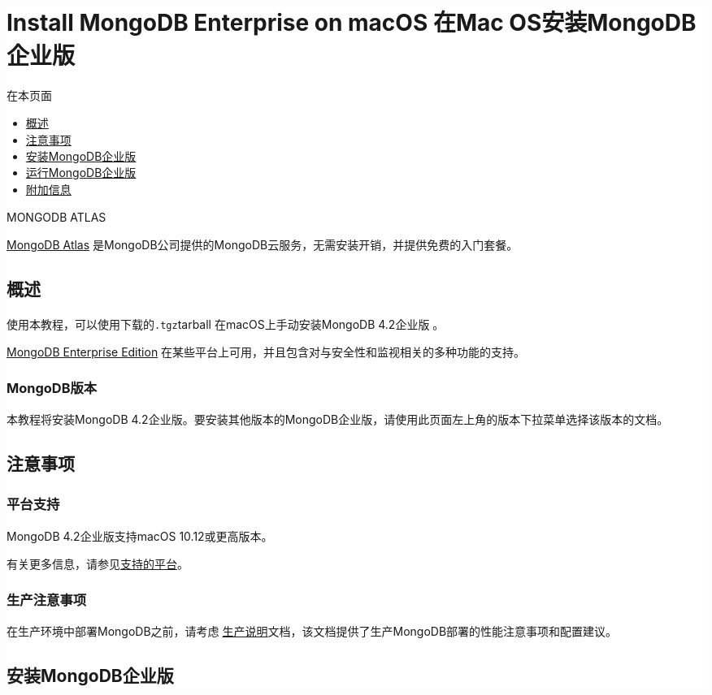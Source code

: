 # Install MongoDB Enterprise on macOS 在Mac OS安装MongoDB企业版



在本页面

- [概述](https://docs.mongodb.com/v4.2/tutorial/install-mongodb-enterprise-on-os-x/#overview)
- [注意事项](https://docs.mongodb.com/v4.2/tutorial/install-mongodb-enterprise-on-os-x/#considerations)
- [安装MongoDB企业版](https://docs.mongodb.com/v4.2/tutorial/install-mongodb-enterprise-on-os-x/#install-mongodb-enterprise-edition)
- [运行MongoDB企业版](https://docs.mongodb.com/v4.2/tutorial/install-mongodb-enterprise-on-os-x/#run-mongodb-enterprise-edition)
- [附加信息](https://docs.mongodb.com/v4.2/tutorial/install-mongodb-enterprise-on-os-x/#additional-information)



MONGODB ATLAS

[MongoDB Atlas](https://www.mongodb.com/cloud/atlas?tck=docs_server) 是MongoDB公司提供的MongoDB云服务，无需安装开销，并提供免费的入门套餐。



## 概述

使用本教程，可以使用下载的`.tgz`tarball 在macOS上手动安装MongoDB 4.2企业版 。

[MongoDB Enterprise Edition](https://www.mongodb.com/products/mongodb-enterprise-advanced?tck=docs_server) 在某些平台上可用，并且包含对与安全性和监视相关的多种功能的支持。



### MongoDB版本

本教程将安装MongoDB 4.2企业版。要安装其他版本的MongoDB企业版，请使用此页面左上角的版本下拉菜单选择该版本的文档。



## 注意事项

### 平台支持

MongoDB 4.2企业版支持macOS 10.12或更高版本。

有关更多信息，请参见[支持的平台](https://docs.mongodb.com/v4.2/administration/production-notes/#prod-notes-supported-platforms)。

### 生产注意事项

在生产环境中部署MongoDB之前，请考虑 [生产说明](https://docs.mongodb.com/v4.2/administration/production-notes/)文档，该文档提供了生产MongoDB部署的性能注意事项和配置建议。



## 安装MongoDB企业版

